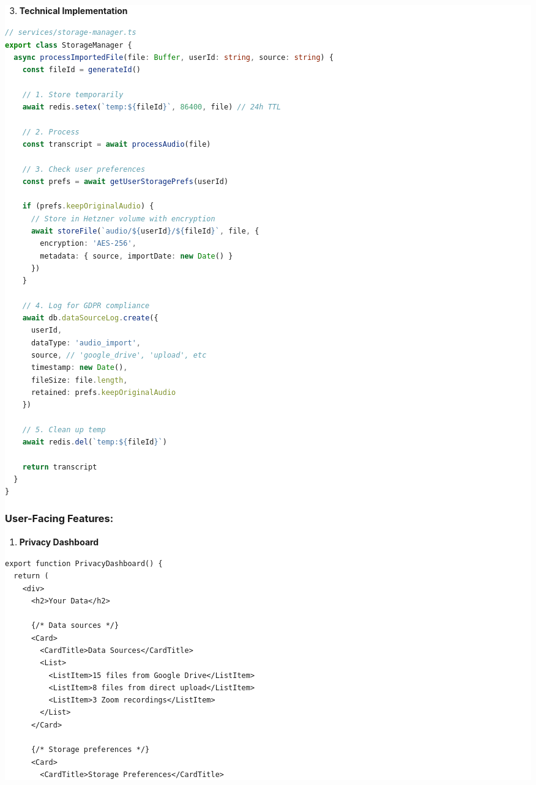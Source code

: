 3. **Technical Implementation**
```typescript
// services/storage-manager.ts
export class StorageManager {
  async processImportedFile(file: Buffer, userId: string, source: string) {
    const fileId = generateId()
    
    // 1. Store temporarily
    await redis.setex(`temp:${fileId}`, 86400, file) // 24h TTL
    
    // 2. Process
    const transcript = await processAudio(file)
    
    // 3. Check user preferences
    const prefs = await getUserStoragePrefs(userId)
    
    if (prefs.keepOriginalAudio) {
      // Store in Hetzner volume with encryption
      await storeFile(`audio/${userId}/${fileId}`, file, {
        encryption: 'AES-256',
        metadata: { source, importDate: new Date() }
      })
    }
    
    // 4. Log for GDPR compliance
    await db.dataSourceLog.create({
      userId,
      dataType: 'audio_import',
      source, // 'google_drive', 'upload', etc
      timestamp: new Date(),
      fileSize: file.length,
      retained: prefs.keepOriginalAudio
    })
    
    // 5. Clean up temp
    await redis.del(`temp:${fileId}`)
    
    return transcript
  }
}
```

### User-Facing Features:

1. **Privacy Dashboard**
```tsx
export function PrivacyDashboard() {
  return (
    <div>
      <h2>Your Data</h2>
      
      {/* Data sources */}
      <Card>
        <CardTitle>Data Sources</CardTitle>
        <List>
          <ListItem>15 files from Google Drive</ListItem>
          <ListItem>8 files from direct upload</ListItem>
          <ListItem>3 Zoom recordings</ListItem>
        </List>
      </Card>
      
      {/* Storage preferences */}
      <Card>
        <CardTitle>Storage Preferences</CardTitle>
```